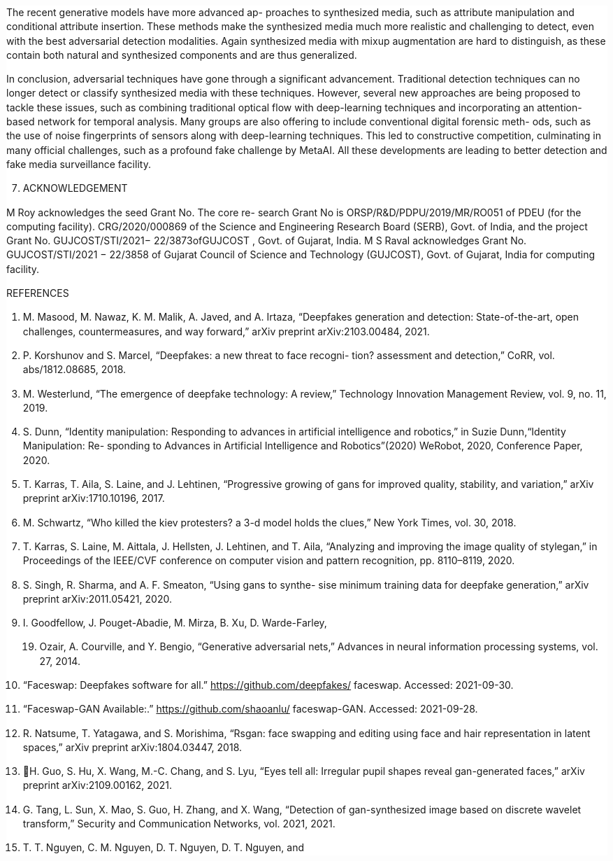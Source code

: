 The recent generative models have more advanced ap- proaches to synthesized media, such as attribute manipulation and conditional attribute insertion. These methods make the synthesized media much more realistic and challenging to detect, even with the best adversarial detection modalities. Again synthesized media with mixup augmentation are hard to distinguish, as these contain both natural and synthesized components and are thus generalized.

In conclusion, adversarial techniques have gone through a significant advancement. Traditional detection techniques can no longer detect or classify synthesized media with these techniques. However, several new approaches are being proposed to tackle these issues, such as combining traditional optical flow with deep-learning techniques and incorporating an attention-based network for temporal analysis. Many groups are also offering to include conventional digital forensic meth- ods, such as the use of noise fingerprints of sensors along with deep-learning techniques. This led to constructive competition, culminating in many official challenges, such as a profound fake challenge by MetaAI. All these developments are leading to better detection and fake media surveillance facility.

7. ACKNOWLEDGEMENT

M Roy acknowledges the seed Grant No. The core re- search Grant No is ORSP/R&D/PDPU/2019/MR/RO051 of PDEU (for the computing facility). CRG/2020/000869 of the Science and Engineering Research Board (SERB), Govt. of India, and the project Grant No. GUJCOST/STI/2021− 22/3873ofGUJCOST , Govt. of Gujarat, India. M S Raval acknowledges Grant No. GUJCOST/STI/2021 − 22/3858 of Gujarat Council of Science and Technology (GUJCOST), Govt. of Gujarat, India for computing facility.

REFERENCES

1. M. Masood, M. Nawaz, K. M. Malik, A. Javed, and A. Irtaza, “Deepfakes generation and detection: State-of-the-art, open challenges, countermeasures, and way forward,” arXiv preprint arXiv:2103.00484, 2021.
1. P. Korshunov and S. Marcel, “Deepfakes: a new threat to face recogni- tion? assessment and detection,” CoRR, vol. abs/1812.08685, 2018.
1. M. Westerlund, “The emergence of deepfake technology: A review,” Technology Innovation Management Review, vol. 9, no. 11, 2019.
1. S. Dunn, “Identity manipulation: Responding to advances in artificial intelligence and robotics,” in Suzie Dunn,“Identity Manipulation: Re- sponding to Advances in Artificial Intelligence and Robotics”(2020) WeRobot, 2020, Conference Paper, 2020.
1. T. Karras, T. Aila, S. Laine, and J. Lehtinen, “Progressive growing of gans for improved quality, stability, and variation,” arXiv preprint arXiv:1710.10196, 2017.
1. M. Schwartz, “Who killed the kiev protesters? a 3-d model holds the clues,” New York Times, vol. 30, 2018.
1. T. Karras, S. Laine, M. Aittala, J. Hellsten, J. Lehtinen, and T. Aila, “Analyzing and improving the image quality of stylegan,” in Proceedings of the IEEE/CVF conference on computer vision and pattern recognition, pp. 8110–8119, 2020.
1. S. Singh, R. Sharma, and A. F. Smeaton, “Using gans to synthe- sise minimum training data for deepfake generation,” arXiv preprint arXiv:2011.05421, 2020.
1. I. Goodfellow, J. Pouget-Abadie, M. Mirza, B. Xu, D. Warde-Farley,

   19. Ozair, A. Courville, and Y. Bengio, “Generative adversarial nets,” Advances in neural information processing systems, vol. 27, 2014.
1. “Faceswap: Deepfakes software for all.” https://github.com/deepfakes/ faceswap. Accessed: 2021-09-30.
1. “Faceswap-GAN Available:.” https://github.com/shaoanlu/ faceswap-GAN. Accessed: 2021-09-28.
1. R. Natsume, T. Yatagawa, and S. Morishima, “Rsgan: face swapping and editing using face and hair representation in latent spaces,” arXiv preprint arXiv:1804.03447, 2018.
24. H. Guo, S. Hu, X. Wang, M.-C. Chang, and S. Lyu, “Eyes tell all: Irregular pupil shapes reveal gan-generated faces,” arXiv preprint arXiv:2109.00162, 2021.
24. G. Tang, L. Sun, X. Mao, S. Guo, H. Zhang, and X. Wang, “Detection of gan-synthesized image based on discrete wavelet transform,” Security and Communication Networks, vol. 2021, 2021.
24. T. T. Nguyen, C. M. Nguyen, D. T. Nguyen, D. T. Nguyen, and
